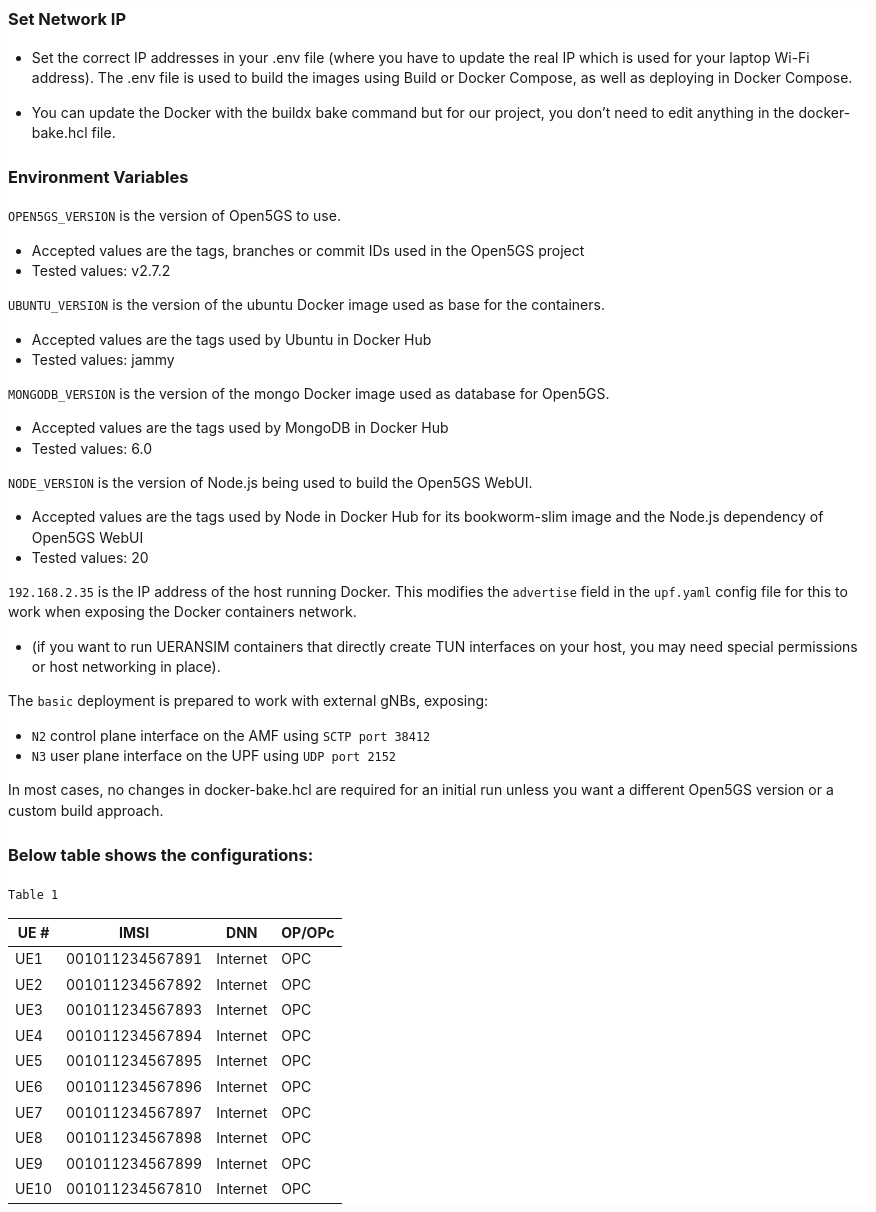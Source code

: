 ### Set Network IP

- Set the correct IP addresses in your .env file (where you have to update the real IP which is used for  your laptop Wi-Fi  address). The .env file is used to build the images using Build or Docker Compose, as well as deploying in Docker Compose. 

- You  can update the Docker with the buildx bake command but for our project, you don’t need to edit anything in the docker-bake.hcl file.

### Environment Variables

`OPEN5GS_VERSION` is the version of Open5GS to use.
- Accepted values are the tags, branches or commit IDs used in the Open5GS project
- Tested values: v2.7.2

`UBUNTU_VERSION` is the version of the ubuntu Docker image used as base for the containers.
- Accepted values are the tags used by Ubuntu in Docker Hub
- Tested values: jammy

`MONGODB_VERSION` is the version of the mongo Docker image used as database for Open5GS.
- Accepted values are the tags used by MongoDB in Docker Hub
- Tested values: 6.0

`NODE_VERSION` is the version of Node.js being used to build the Open5GS WebUI.
- Accepted values are the tags used by Node in Docker Hub for its bookworm-slim image and the Node.js dependency of Open5GS WebUI
- Tested values: 20

`192.168.2.35` is the IP address of the host running Docker. This modifies the `advertise` field in the `upf.yaml` config file for this to work when exposing the Docker containers network.

-	(if you want to run UERANSIM containers that directly create TUN interfaces on your host, you may need special permissions or host networking in place).

The `basic` deployment is prepared to work with external gNBs, exposing:
- `N2` control plane interface on the AMF using `SCTP port 38412`
- `N3` user plane  interface on the UPF using `UDP port 2152`
  
In most cases, no changes in docker-bake.hcl are required for an initial run unless you want a different Open5GS version or a custom build approach.


### Below table shows the configurations:

`Table 1`

| UE # | IMSI | DNN | OP/OPc |
| --- | --- | --- | --- |
| UE1 | 001011234567891 | Internet | OPC |
| UE2 | 001011234567892 | Internet | OPC |
| UE3 | 001011234567893 | Internet | OPC |
| UE4 | 001011234567894 | Internet | OPC |
| UE5 | 001011234567895 | Internet | OPC |
| UE6 | 001011234567896 | Internet | OPC |
| UE7 | 001011234567897 | Internet | OPC |
| UE8 | 001011234567898 | Internet | OPC |
| UE9 | 001011234567899 | Internet | OPC |
| UE10 | 001011234567810 | Internet | OPC |
